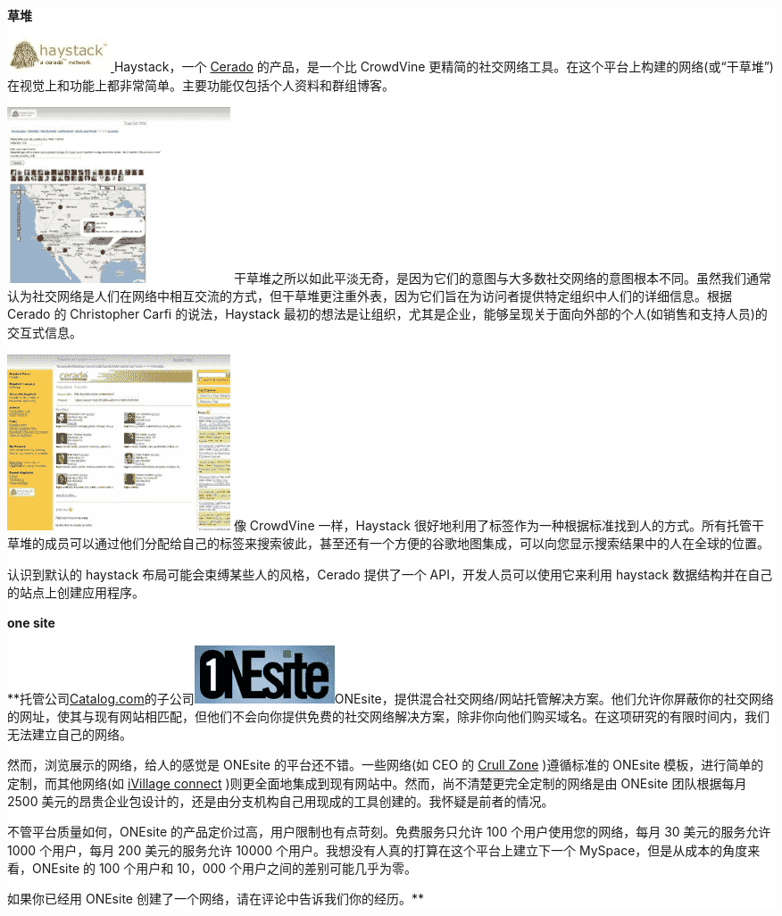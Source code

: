 **草堆**

[![](img/ce1e59f11f20077e2766c0738f0a5aef.png) ](https://web.archive.org/web/20100514140834/http://www.crunchbase.com/company/cerado) Haystack，一个 [Cerado](https://web.archive.org/web/20100514140834/http://www.crunchbase.com/company/Cerado) 的产品，是一个比 CrowdVine 更精简的社交网络工具。在这个平台上构建的网络(或“干草堆”)在视觉上和功能上都非常简单。主要功能仅包括个人资料和群组博客。

[![](img/a27801b24fdbfe6c0de79e05b65dd6a6.png)](https://web.archive.org/web/20100514140834/http://techcrunch.com/wp-content/haystack_network_screenshot1.jpg) 干草堆之所以如此平淡无奇，是因为它们的意图与大多数社交网络的意图根本不同。虽然我们通常认为社交网络是人们在网络中相互交流的方式，但干草堆更注重外表，因为它们旨在为访问者提供特定组织中人们的详细信息。根据 Cerado 的 Christopher Carfi 的说法，Haystack 最初的想法是让组织，尤其是企业，能够呈现关于面向外部的个人(如销售和支持人员)的交互式信息。

[![](img/27e280daa3a9c460f6db8a24eca41b27.png)](https://web.archive.org/web/20100514140834/http://techcrunch.com/wp-content/haystack_network_screenshot2.jpg) 像 CrowdVine 一样，Haystack 很好地利用了标签作为一种根据标准找到人的方式。所有托管干草堆的成员可以通过他们分配给自己的标签来搜索彼此，甚至还有一个方便的谷歌地图集成，可以向您显示搜索结果中的人在全球的位置。

认识到默认的 haystack 布局可能会束缚某些人的风格，Cerado 提供了一个 API，开发人员可以使用它来利用 haystack 数据结构并在自己的站点上创建应用程序。

****one site****

 **托管公司[Catalog.com](https://web.archive.org/web/20100514140834/http://www.catalog.com/)的子公司[![](img/3ac9d5c321477e30a69a3fe795298835.png)](https://web.archive.org/web/20100514140834/http://www.crunchbase.com/company/ONEsite)ONEsite，提供混合社交网络/网站托管解决方案。他们允许你屏蔽你的社交网络的网址，使其与现有网站相匹配，但他们不会向你提供免费的社交网络解决方案，除非你向他们购买域名。在这项研究的有限时间内，我们无法建立自己的网络。

然而，浏览展示的网络，给人的感觉是 ONEsite 的平台还不错。一些网络(如 CEO 的 [Crull Zone](https://web.archive.org/web/20100514140834/http://www.crull.us/blog/) )遵循标准的 ONEsite 模板，进行简单的定制，而其他网络(如 [iVillage connect](https://web.archive.org/web/20100514140834/http://www.ivillage.com/connect?vty=http://connect.ivillage.com) )则更全面地集成到现有网站中。然而，尚不清楚更完全定制的网络是由 ONEsite 团队根据每月 2500 美元的昂贵企业包设计的，还是由分支机构自己用现成的工具创建的。我怀疑是前者的情况。

不管平台质量如何，ONEsite 的产品定价过高，用户限制也有点苛刻。免费服务只允许 100 个用户使用您的网络，每月 30 美元的服务允许 1000 个用户，每月 200 美元的服务允许 10000 个用户。我想没有人真的打算在这个平台上建立下一个 MySpace，但是从成本的角度来看，ONEsite 的 100 个用户和 10，000 个用户之间的差别可能几乎为零。

如果你已经用 ONEsite 创建了一个网络，请在评论中告诉我们你的经历。**
